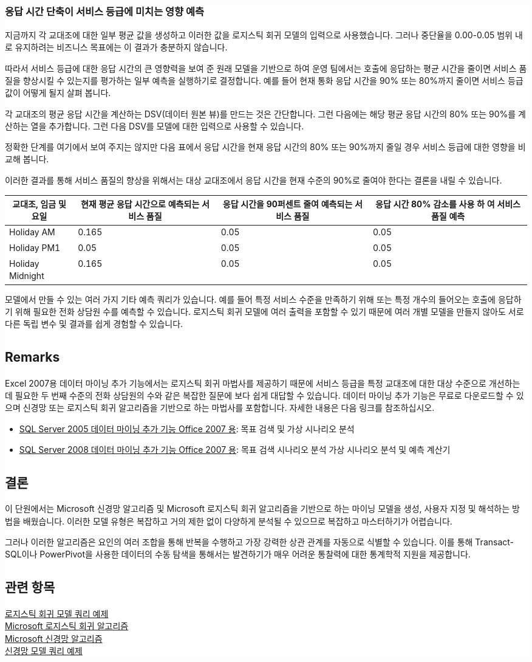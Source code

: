 ### <a name="predicting-the-effect-of-reduced-response-time-on-service-grade"></a>응답 시간 단축이 서비스 등급에 미치는 영향 예측  
 지금까지 각 교대조에 대한 일부 평균 값을 생성하고 이러한 값을 로지스틱 회귀 모델의 입력으로 사용했습니다. 그러나 중단율을 0.00-0.05 범위 내로 유지하려는 비즈니스 목표에는 이 결과가 충분하지 않습니다.  
  
 따라서 서비스 등급에 대한 응답 시간의 큰 영향력을 보여 준 원래 모델을 기반으로 하여 운영 팀에서는 호출에 응답하는 평균 시간을 줄이면 서비스 품질을 향상시킬 수 있는지를 평가하는 일부 예측을 실행하기로 결정합니다. 예를 들어 현재 통화 응답 시간을 90% 또는 80%까지 줄이면 서비스 등급 값이 어떻게 될지 살펴 봅니다.  
  
 각 교대조의 평균 응답 시간을 계산하는 DSV(데이터 원본 뷰)를 만드는 것은 간단합니다. 그런 다음에는 해당 평균 응답 시간의 80% 또는 90%를 계산하는 열을 추가합니다. 그런 다음 DSV를 모델에 대한 입력으로 사용할 수 있습니다.  
  
 정확한 단계를 여기에서 보여 주지는 않지만 다음 표에서 응답 시간을 현재 응답 시간의 80% 또는 90%까지 줄일 경우 서비스 등급에 대한 영향을 비교해 봅니다.  
  
 이러한 결과를 통해 서비스 품질의 향상을 위해서는 대상 교대조에서 응답 시간을 현재 수준의 90%로 줄여야 한다는 결론을 내릴 수 있습니다.  
  
|교대조, 임금 및 요일|현재 평균 응답 시간으로 예측되는 서비스 품질|응답 시간을 90퍼센트 줄여 예측되는 서비스 품질|응답 시간 80% 감소를 사용 하 여 서비스 품질 예측|  
|--------------------------|------------------------------------------------------------------|--------------------------------------------------------------------------|--------------------------------------------------------------------------|  
|Holiday AM|0.165|0.05|0.05|  
|Holiday PM1|0.05|0.05|0.05|  
|Holiday Midnight|0.165|0.05|0.05|  
  
 모델에서 만들 수 있는 여러 가지 기타 예측 쿼리가 있습니다. 예를 들어 특정 서비스 수준을 만족하기 위해 또는 특정 개수의 들어오는 호출에 응답하기 위해 필요한 전화 상담원 수를 예측할 수 있습니다. 로지스틱 회귀 모델에 여러 출력을 포함할 수 있기 때문에 여러 개별 모델을 만들지 않아도 서로 다른 독립 변수 및 결과를 쉽게 경험할 수 있습니다.  
  
## <a name="remarks"></a>Remarks  
 Excel 2007용 데이터 마이닝 추가 기능에서는 로지스틱 회귀 마법사를 제공하기 때문에 서비스 등급을 특정 교대조에 대한 대상 수준으로 개선하는 데 필요한 두 번째 수준의 전화 상담원의 수와 같은 복잡한 질문에 보다 쉽게 대답할 수 있습니다. 데이터 마이닝 추가 기능은 무료로 다운로드할 수 있으며 신경망 또는 로지스틱 회귀 알고리즘을 기반으로 하는 마법사를 포함합니다. 자세한 내용은 다음 링크를 참조하십시오.  
  
-   [SQL Server 2005 데이터 마이닝 추가 기능 Office 2007 용](http://www.microsoft.com/sql/technologies/dm/addins.mspx): 목표 검색 및 가상 시나리오 분석  
  
-   [SQL Server 2008 데이터 마이닝 추가 기능 Office 2007 용](http://go.microsoft.com/fwlink/?LinkID=117790): 목표 검색 시나리오 분석 가상 시나리오 분석 및 예측 계산기  
  
## <a name="conclusion"></a>결론  
 이 단원에서는 Microsoft 신경망 알고리즘 및 Microsoft 로지스틱 회귀 알고리즘을 기반으로 하는 마이닝 모델을 생성, 사용자 지정 및 해석하는 방법을 배웠습니다. 이러한 모델 유형은 복잡하고 거의 제한 없이 다양하게 분석될 수 있으므로 복잡하고 마스터하기가 어렵습니다.  
  
 그러나 이러한 알고리즘은 요인의 여러 조합을 통해 반복을 수행하고 가장 강력한 상관 관계를 자동으로 식별할 수 있습니다. 이를 통해 Transact-SQL이나 PowerPivot을 사용한 데이터의 수동 탐색을 통해서는 발견하기가 매우 어려운 통찰력에 대한 통계학적 지원을 제공합니다.  
  
## <a name="see-also"></a>관련 항목  
 [로지스틱 회귀 모델 쿼리 예제](../../2014/analysis-services/data-mining/logistic-regression-model-query-examples.md)   
 [Microsoft 로지스틱 회귀 알고리즘](../../2014/analysis-services/data-mining/microsoft-logistic-regression-algorithm.md)   
 [Microsoft 신경망 알고리즘](../../2014/analysis-services/data-mining/microsoft-neural-network-algorithm.md)   
 [신경망 모델 쿼리 예제](../../2014/analysis-services/data-mining/neural-network-model-query-examples.md)  
  
  
